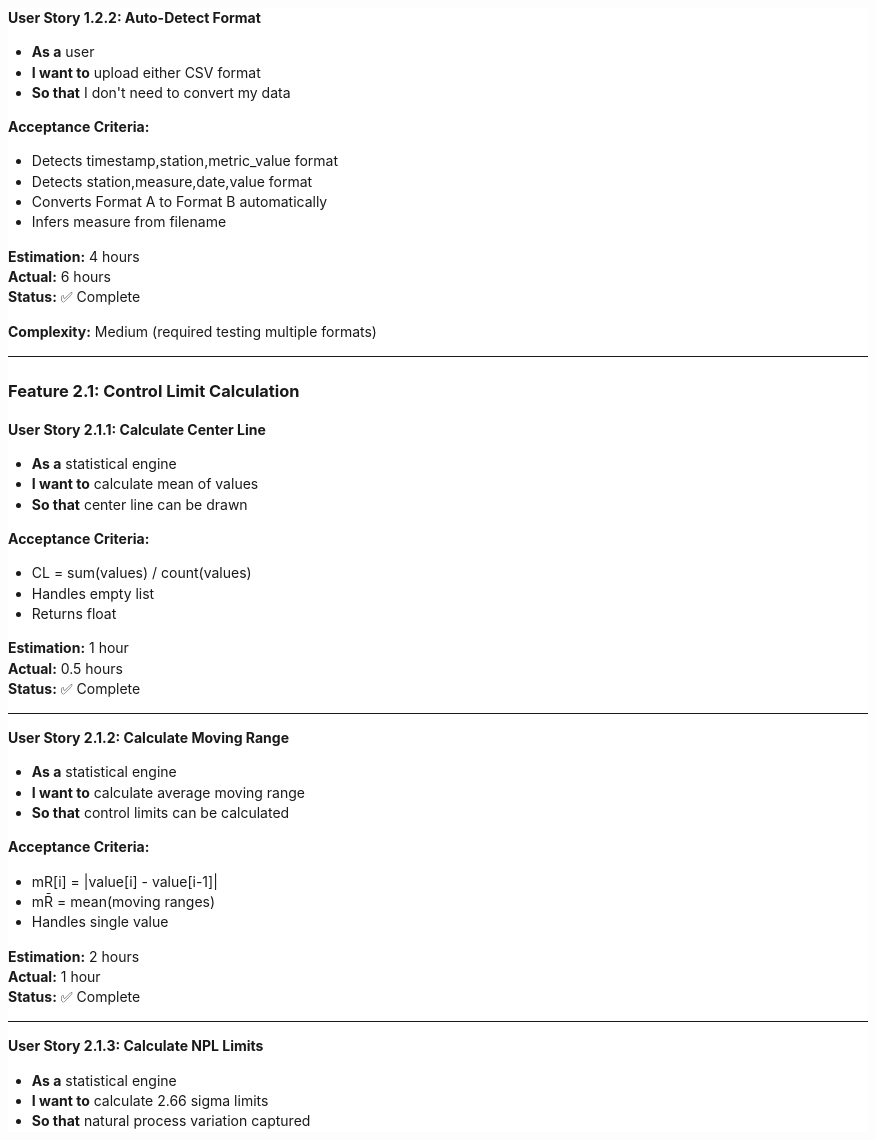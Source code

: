
**User Story 1.2.2: Auto-Detect Format**
- **As a** user
- **I want to** upload either CSV format
- **So that** I don't need to convert my data

**Acceptance Criteria:**
- Detects timestamp,station,metric_value format
- Detects station,measure,date,value format
- Converts Format A to Format B automatically
- Infers measure from filename

**Estimation:** 4 hours  
**Actual:** 6 hours  
**Status:** ✅ Complete

**Complexity:** Medium (required testing multiple formats)

---

### Feature 2.1: Control Limit Calculation

**User Story 2.1.1: Calculate Center Line**
- **As a** statistical engine
- **I want to** calculate mean of values
- **So that** center line can be drawn

**Acceptance Criteria:**
- CL = sum(values) / count(values)
- Handles empty list
- Returns float

**Estimation:** 1 hour  
**Actual:** 0.5 hours  
**Status:** ✅ Complete

---

**User Story 2.1.2: Calculate Moving Range**
- **As a** statistical engine
- **I want to** calculate average moving range
- **So that** control limits can be calculated

**Acceptance Criteria:**
- mR[i] = |value[i] - value[i-1]|
- mR̄ = mean(moving ranges)
- Handles single value

**Estimation:** 2 hours  
**Actual:** 1 hour  
**Status:** ✅ Complete

---

**User Story 2.1.3: Calculate NPL Limits**
- **As a** statistical engine
- **I want to** calculate 2.66 sigma limits
- **So that** natural process variation captured
